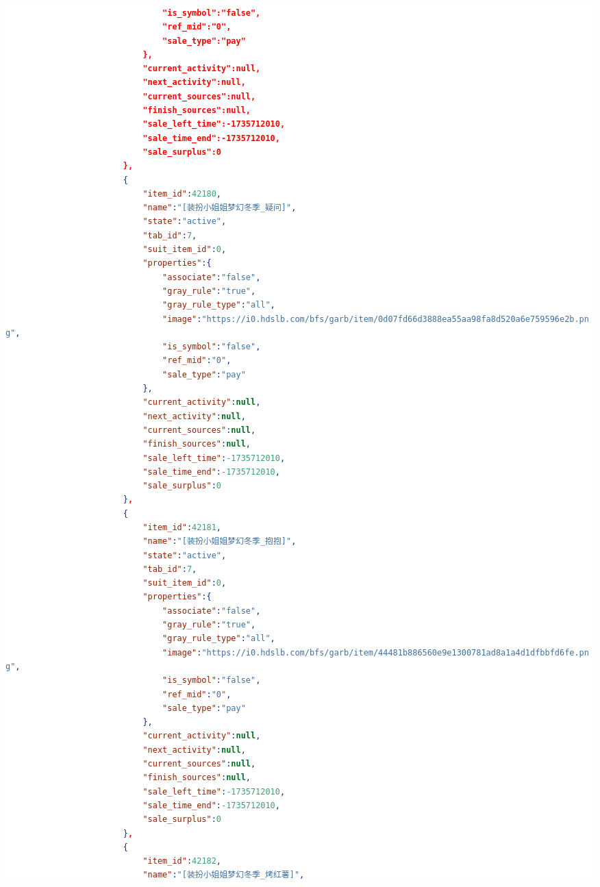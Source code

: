```json
                                "is_symbol":"false",
                                "ref_mid":"0",
                                "sale_type":"pay"
                            },
                            "current_activity":null,
                            "next_activity":null,
                            "current_sources":null,
                            "finish_sources":null,
                            "sale_left_time":-1735712010,
                            "sale_time_end":-1735712010,
                            "sale_surplus":0
                        },
                        {
                            "item_id":42180,
                            "name":"[装扮小姐姐梦幻冬季_疑问]",
                            "state":"active",
                            "tab_id":7,
                            "suit_item_id":0,
                            "properties":{
                                "associate":"false",
                                "gray_rule":"true",
                                "gray_rule_type":"all",
                                "image":"https://i0.hdslb.com/bfs/garb/item/0d07fd66d3888ea55aa98fa8d520a6e759596e2b.png",
                                "is_symbol":"false",
                                "ref_mid":"0",
                                "sale_type":"pay"
                            },
                            "current_activity":null,
                            "next_activity":null,
                            "current_sources":null,
                            "finish_sources":null,
                            "sale_left_time":-1735712010,
                            "sale_time_end":-1735712010,
                            "sale_surplus":0
                        },
                        {
                            "item_id":42181,
                            "name":"[装扮小姐姐梦幻冬季_抱抱]",
                            "state":"active",
                            "tab_id":7,
                            "suit_item_id":0,
                            "properties":{
                                "associate":"false",
                                "gray_rule":"true",
                                "gray_rule_type":"all",
                                "image":"https://i0.hdslb.com/bfs/garb/item/44481b886560e9e1300781ad8a1a4d1dfbbfd6fe.png",
                                "is_symbol":"false",
                                "ref_mid":"0",
                                "sale_type":"pay"
                            },
                            "current_activity":null,
                            "next_activity":null,
                            "current_sources":null,
                            "finish_sources":null,
                            "sale_left_time":-1735712010,
                            "sale_time_end":-1735712010,
                            "sale_surplus":0
                        },
                        {
                            "item_id":42182,
                            "name":"[装扮小姐姐梦幻冬季_烤红薯]",
```